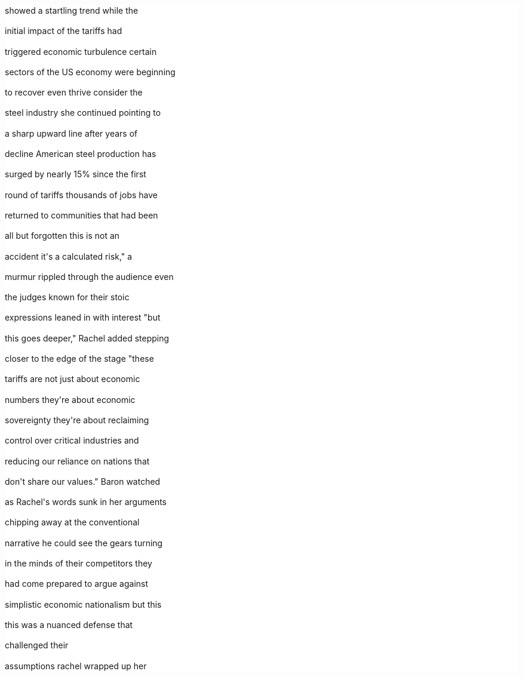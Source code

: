 showed a startling trend while the   
   
initial impact of the tariffs had   
   
triggered economic turbulence certain   
   
sectors of the US economy were beginning   
   
to recover even thrive consider the   
   
steel industry she continued pointing to   
   
a sharp upward line after years of   
   
decline American steel production has   
   
surged by nearly 15% since the first   
   
round of tariffs thousands of jobs have   
   
returned to communities that had been   
   
all but forgotten this is not an   
   
accident it's a calculated risk," a   
   
murmur rippled through the audience even   
   
the judges known for their stoic   
   
expressions leaned in with interest "but   
   
this goes deeper," Rachel added stepping   
   
closer to the edge of the stage "these   
   
tariffs are not just about economic   
   
numbers they're about economic   
   
sovereignty they're about reclaiming   
   
control over critical industries and   
   
reducing our reliance on nations that   
   
don't share our values." Baron watched   
   
as Rachel's words sunk in her arguments   
   
chipping away at the conventional   
   
narrative he could see the gears turning   
   
in the minds of their competitors they   
   
had come prepared to argue against   
   
simplistic economic nationalism but this   
   
this was a nuanced defense that   
   
challenged their   
   
assumptions rachel wrapped up her   
   